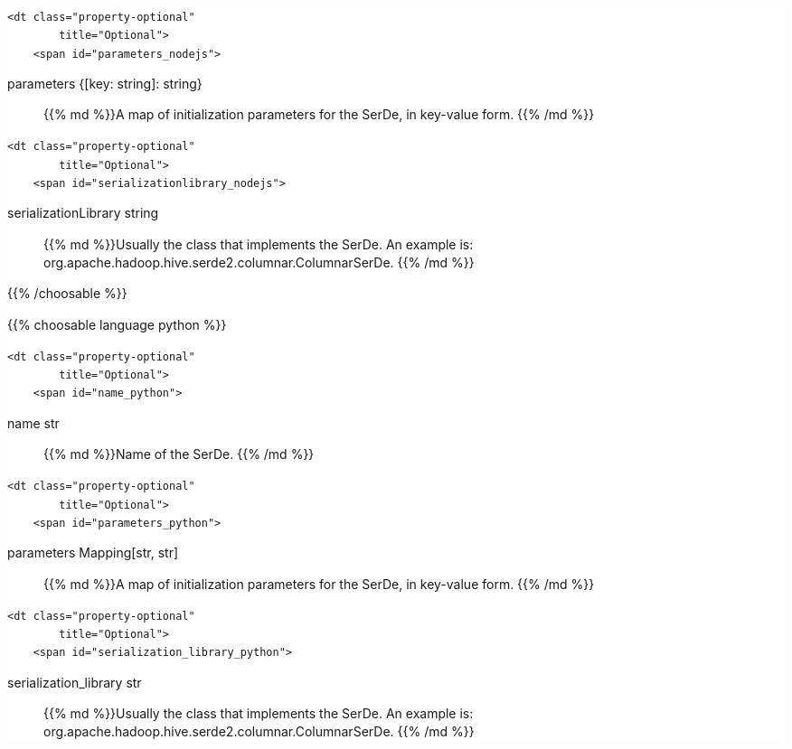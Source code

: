     <dt class="property-optional"
            title="Optional">
        <span id="parameters_nodejs">
<a href="#parameters_nodejs" style="color: inherit; text-decoration: inherit;">parameters</a>
</span> 
        <span class="property-indicator"></span>
        <span class="property-type">{[key: string]: string}</span>
    </dt>
    <dd>{{% md %}}A map of initialization parameters for the SerDe, in key-value form.
{{% /md %}}</dd>

    <dt class="property-optional"
            title="Optional">
        <span id="serializationlibrary_nodejs">
<a href="#serializationlibrary_nodejs" style="color: inherit; text-decoration: inherit;">serialization<wbr>Library</a>
</span> 
        <span class="property-indicator"></span>
        <span class="property-type">string</span>
    </dt>
    <dd>{{% md %}}Usually the class that implements the SerDe. An example is: org.apache.hadoop.hive.serde2.columnar.ColumnarSerDe.
{{% /md %}}</dd>

</dl>
{{% /choosable %}}


{{% choosable language python %}}
<dl class="resources-properties">

    <dt class="property-optional"
            title="Optional">
        <span id="name_python">
<a href="#name_python" style="color: inherit; text-decoration: inherit;">name</a>
</span> 
        <span class="property-indicator"></span>
        <span class="property-type">str</span>
    </dt>
    <dd>{{% md %}}Name of the SerDe.
{{% /md %}}</dd>

    <dt class="property-optional"
            title="Optional">
        <span id="parameters_python">
<a href="#parameters_python" style="color: inherit; text-decoration: inherit;">parameters</a>
</span> 
        <span class="property-indicator"></span>
        <span class="property-type">Mapping[str, str]</span>
    </dt>
    <dd>{{% md %}}A map of initialization parameters for the SerDe, in key-value form.
{{% /md %}}</dd>

    <dt class="property-optional"
            title="Optional">
        <span id="serialization_library_python">
<a href="#serialization_library_python" style="color: inherit; text-decoration: inherit;">serialization_<wbr>library</a>
</span> 
        <span class="property-indicator"></span>
        <span class="property-type">str</span>
    </dt>
    <dd>{{% md %}}Usually the class that implements the SerDe. An example is: org.apache.hadoop.hive.serde2.columnar.ColumnarSerDe.
{{% /md %}}</dd>
